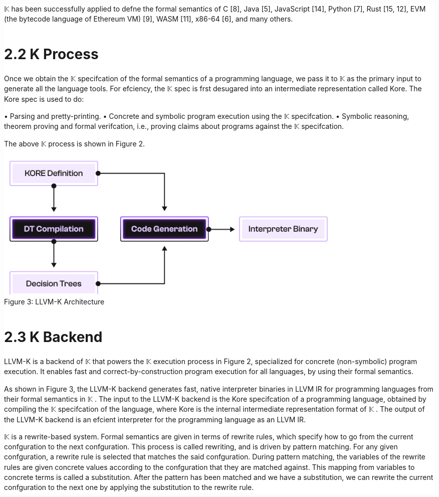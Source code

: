 $\mathbb{K}$ has been successfully applied to defne the formal semantics of C [8], Java [5], JavaScript [14], Python [7], Rust [15, 12], EVM (the bytecode language of Ethereum VM) [9], WASM [11], x86-64 [6], and many others.  

# 2.2 K Process  

Once we obtain the $\mathbb{K}$ specifcation of the formal semantics of a programming language, we pass it to $\mathbb{K}$ as the primary input to generate all the language tools. For efciency, the $\mathbb{K}$ spec is frst desugared into an intermediate representation called Kore. The Kore spec is used to do:  

• Parsing and pretty-printing. • Concrete and symbolic program execution using the $\mathbb{K}$ specifcation. • Symbolic reasoning, theorem proving and formal verifcation, i.e., proving claims about programs against the $\mathbb{K}$ specifcation.  

The above $\mathbb{K}$ process is shown in Figure 2.  

![](images/3e8cc97c89a00895243c9a63283c0ca4b5f62c3da791d55fabf15d5c32f84ca4.jpg)  
Figure 3: LLVM-K Architecture  

# 2.3 K Backend  

LLVM-K is a backend of $\mathbb{K}$ that powers the $\mathbb{K}$ execution process in Figure 2, specialized for concrete (non-symbolic) program execution. It enables fast and correct-by-construction program execution for all languages, by using their formal semantics.  

As shown in Figure 3, the LLVM-K backend generates fast, native interpreter binaries in LLVM IR for programming languages from their formal semantics in $\mathbb{K}$ . The input to the LLVM-K backend is the Kore specifcation of a programming language, obtained by compiling the $\mathbb{K}$ specifcation of the language, where Kore is the internal intermediate representation format of $\mathbb{K}$ . The output of the LLVM-K backend is an efcient interpreter for the programming language as an LLVM IR.  

$\mathbb{K}$ is a rewrite-based system. Formal semantics are given in terms of rewrite rules, which specify how to go from the current confguration to the next confguration. This process is called rewriting, and is driven by pattern matching. For any given confguration, a rewrite rule is selected that matches the said confguration. During pattern matching, the variables of the rewrite rules are given concrete values according to the confguration that they are matched against. This mapping from variables to concrete terms is called a substitution. After the pattern has been matched and we have a substitution, we can rewrite the current confguration to the next one by applying the substitution to the rewrite rule.  
